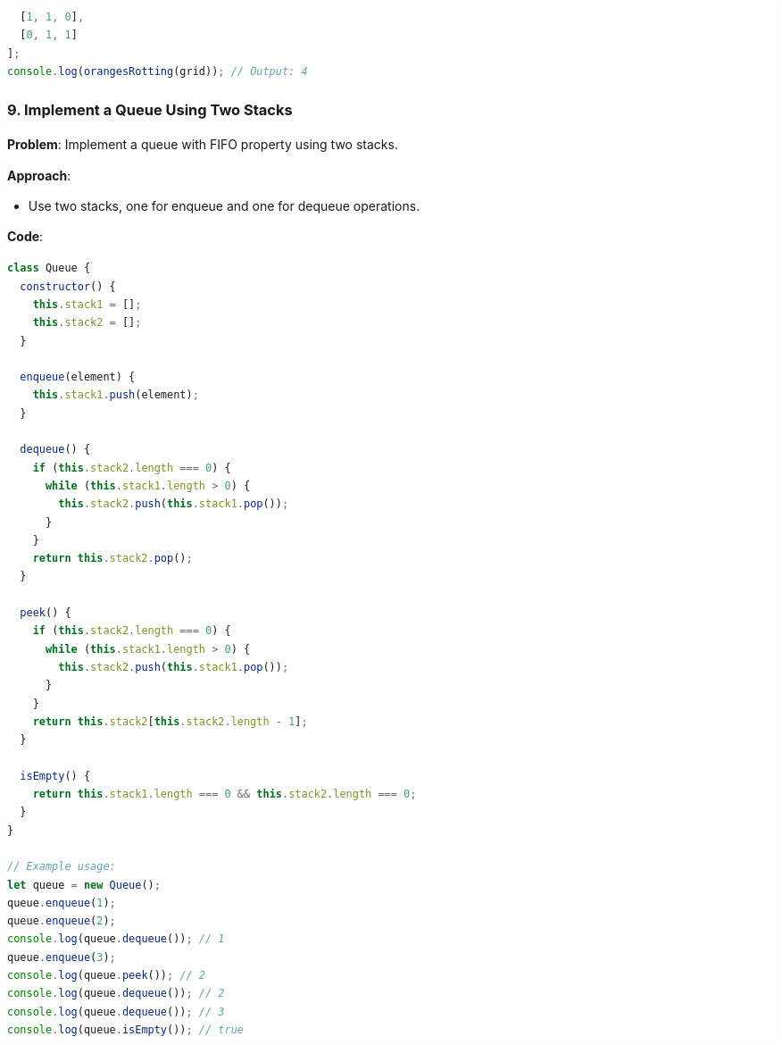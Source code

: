 ```javascript
  [1, 1, 0],
  [0, 1, 1]
];
console.log(orangesRotting(grid)); // Output: 4
```

### 9. Implement a Queue Using Two Stacks

**Problem**: Implement a queue with FIFO property using two stacks.

**Approach**:
- Use two stacks, one for enqueue and one for dequeue operations.

**Code**:
```javascript
class Queue {
  constructor() {
    this.stack1 = [];
    this.stack2 = [];
  }

  enqueue(element) {
    this.stack1.push(element);
  }

  dequeue() {
    if (this.stack2.length === 0) {
      while (this.stack1.length > 0) {
        this.stack2.push(this.stack1.pop());
      }
    }
    return this.stack2.pop();
  }

  peek() {
    if (this.stack2.length === 0) {
      while (this.stack1.length > 0) {
        this.stack2.push(this.stack1.pop());
      }
    }
    return this.stack2[this.stack2.length - 1];
  }

  isEmpty() {
    return this.stack1.length === 0 && this.stack2.length === 0;
  }
}

// Example usage:
let queue = new Queue();
queue.enqueue(1);
queue.enqueue(2);
console.log(queue.dequeue()); // 1
queue.enqueue(3);
console.log(queue.peek()); // 2
console.log(queue.dequeue()); // 2
console.log(queue.dequeue()); // 3
console.log(queue.isEmpty()); // true
```
